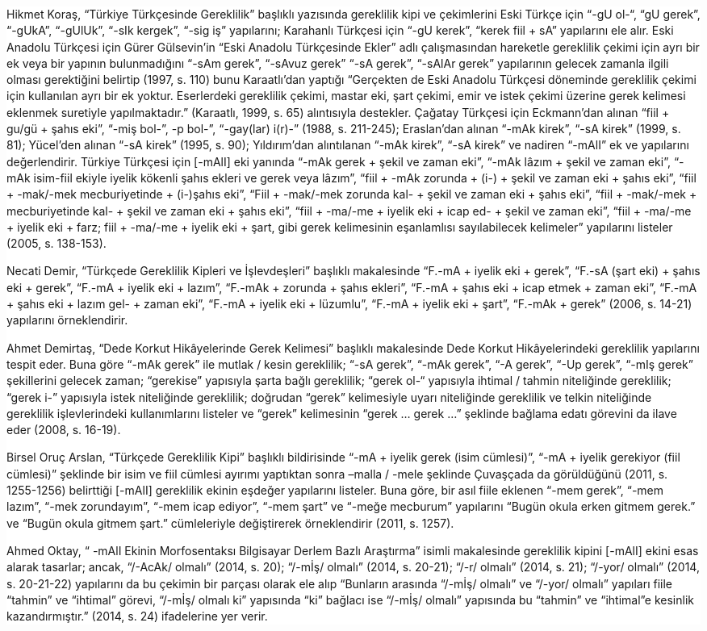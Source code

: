 Hikmet Koraş, “Türkiye Türkçesinde Gereklilik” başlıklı yazısında gereklilik kipi ve çekimlerini Eski Türkçe için “-gU ol-“, “gU gerek”, “-gUkA”, “-gUlUk”, “-sIk kergek”, “-sig iş” yapılarını; Karahanlı Türkçesi için “-gU kerek”, “kerek fiil + sA” yapılarını ele alır. Eski Anadolu Türkçesi için Gürer Gülsevin’in “Eski Anadolu Türkçesinde Ekler” adlı çalışmasından hareketle gereklilik çekimi için ayrı bir ek veya bir yapının bulunmadığını “-sAm gerek”, “-sAvuz gerek” “-sA gerek”, “-sAlAr gerek” yapılarının gelecek zamanla ilgili olması gerektiğini belirtip (1997, s. 110) bunu Karaatlı’dan yaptığı “Gerçekten de Eski Anadolu Türkçesi döneminde gereklilik çekimi için kullanılan ayrı bir ek yoktur. Eserlerdeki gereklilik çekimi, mastar eki, şart çekimi, emir ve istek çekimi üzerine gerek kelimesi eklenmek suretiyle yapılmaktadır.” (Karaatlı, 1999, s. 65) alıntısıyla destekler. Çağatay Türkçesi için Eckmann’dan alınan “fiil + gu/gü + şahıs eki”, “-miş bol-”, -p bol-”, “-gay(lar) i(r)-” (1988, s. 211-245); Eraslan’dan alınan “-mAk kirek”, “-sA kirek” (1999, s. 81); Yücel’den alınan “-sA kirek” (1995, s. 90); Yıldırım’dan alıntılanan “-mAk kirek”, “-sA kirek” ve nadiren “-mAlI” ek ve yapılarını değerlendirir. Türkiye Türkçesi için [-mAlI] eki yanında “-mAk gerek + şekil ve zaman eki”, “-mAk lâzım + şekil ve zaman eki”, “-mAk isim-fiil ekiyle iyelik kökenli şahıs ekleri ve gerek veya lâzım”, “fiil + -mAk zorunda + (i-) + şekil ve zaman eki + şahıs eki”, “fiil + -mak/-mek mecburiyetinde + (i-)şahıs eki”, “Fiil + -mak/-mek zorunda kal- + şekil ve zaman eki + şahıs eki”, “fiil + -mak/-mek + mecburiyetinde kal- + şekil ve zaman eki + şahıs eki”, “fiil + -ma/-me + iyelik eki + icap ed- + şekil ve zaman eki”, “fiil + -ma/-me + iyelik eki + farz; fiil + -ma/-me + iyelik eki + şart, gibi gerek kelimesinin eşanlamlısı sayılabilecek kelimeler” yapılarını listeler (2005, s. 138-153).

Necati Demir, “Türkçede Gereklilik Kipleri ve İşlevdeşleri” başlıklı makalesinde “F.-mA + iyelik eki + gerek”, “F.-sA (şart eki) + şahıs eki + gerek”, “F.-mA + iyelik eki + lazım”, “F.-mAk + zorunda + şahıs ekleri”, “F.-mA + şahıs eki + icap etmek + zaman eki”, “F.-mA + şahıs eki + lazım gel- + zaman eki”, “F.-mA + iyelik eki + lüzumlu”, “F.-mA + iyelik eki + şart”, “F.-mAk + gerek” (2006, s. 14-21) yapılarını örneklendirir.

Ahmet Demirtaş, “Dede Korkut Hikâyelerinde Gerek Kelimesi” başlıklı makalesinde Dede Korkut Hikâyelerindeki gereklilik yapılarını tespit eder. Buna göre “-mAk gerek” ile mutlak / kesin gereklilik; “-sA gerek”, “-mAk gerek”, “-A gerek”, “-Up gerek”, “-mIş gerek” şekillerini gelecek zaman; “gerekise” yapısıyla şarta bağlı gereklilik; “gerek ol-“ yapısıyla ihtimal / tahmin niteliğinde gereklilik; “gerek i-” yapısıyla istek niteliğinde gereklilik; doğrudan “gerek” kelimesiyle uyarı niteliğinde gereklilik ve telkin niteliğinde gereklilik işlevlerindeki kullanımlarını listeler ve “gerek” kelimesinin “gerek … gerek …” şeklinde bağlama edatı görevini da ilave eder (2008, s. 16-19).

Birsel Oruç Arslan, “Türkçede Gereklilik Kipi” başlıklı bildirisinde “-mA + iyelik gerek (isim cümlesi)”, “-mA + iyelik gerekiyor (fiil cümlesi)” şeklinde bir isim ve fiil cümlesi ayırımı yaptıktan sonra –malla / -mele şeklinde Çuvaşçada da görüldüğünü (2011, s. 1255-1256) belirttiği [-mAlI] gereklilik ekinin eşdeğer yapılarını listeler. Buna göre, bir asıl fiile eklenen “-mem gerek”, “-mem lazım”, “-mek zorundayım”, “-mem icap ediyor”, “-mem şart” ve “-meğe mecburum” yapılarını “Bugün okula erken gitmem gerek.” ve “Bugün okula gitmem şart.” cümleleriyle değiştirerek örneklendirir (2011, s. 1257).

Ahmed Oktay, “ -mAlI Ekinin Morfosentaksı Bilgisayar Derlem Bazlı Araştırma” isimli makalesinde gereklilik kipini [-mAlI] ekini esas alarak tasarlar; ancak, “/-AcAk/ olmalı” (2014, s. 20); “/-mİş/ olmalı” (2014, s. 20-21); “/-r/ olmalı” (2014, s. 21); “/-yor/ olmalı” (2014, s. 20-21-22) yapılarını da bu çekimin bir parçası olarak ele alıp “Bunların arasında “/-mİş/ olmalı” ve “/-yor/ olmalı” yapıları fiile “tahmin” ve “ihtimal” görevi, “/-mİş/ olmalı ki” yapısında “ki” bağlacı ise “/-mİş/ olmalı” yapısında bu “tahmin” ve “ihtimal”e kesinlik kazandırmıştır.” (2014, s. 24) ifadelerine yer verir.
